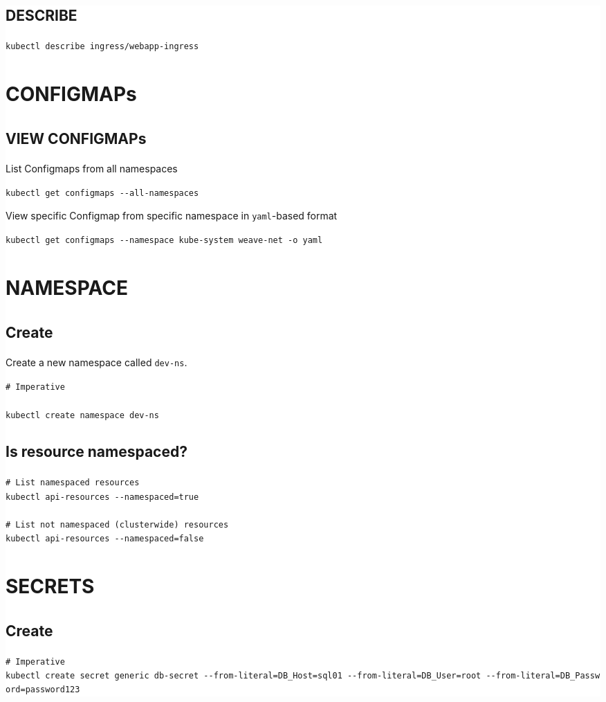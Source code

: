 ## DESCRIBE

```
kubectl describe ingress/webapp-ingress
```


# CONFIGMAPs


## VIEW CONFIGMAPs

List Configmaps from all namespaces
```
kubectl get configmaps --all-namespaces
```

View specific Configmap from specific namespace in `yaml`-based format
```
kubectl get configmaps --namespace kube-system weave-net -o yaml
```

# NAMESPACE

## Create

Create a new namespace called `dev-ns`.
```
# Imperative

kubectl create namespace dev-ns
```

## Is resource namespaced?

```
# List namespaced resources
kubectl api-resources --namespaced=true

# List not namespaced (clusterwide) resources
kubectl api-resources --namespaced=false
```




# SECRETS

## Create 

```
# Imperative
kubectl create secret generic db-secret --from-literal=DB_Host=sql01 --from-literal=DB_User=root --from-literal=DB_Password=password123
```
